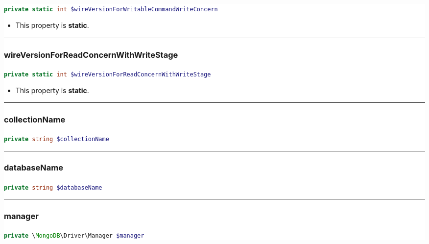 ```php
private static int $wireVersionForWritableCommandWriteConcern
```



* This property is **static**.


***

### wireVersionForReadConcernWithWriteStage



```php
private static int $wireVersionForReadConcernWithWriteStage
```



* This property is **static**.


***

### collectionName



```php
private string $collectionName
```






***

### databaseName



```php
private string $databaseName
```






***

### manager



```php
private \MongoDB\Driver\Manager $manager
```





